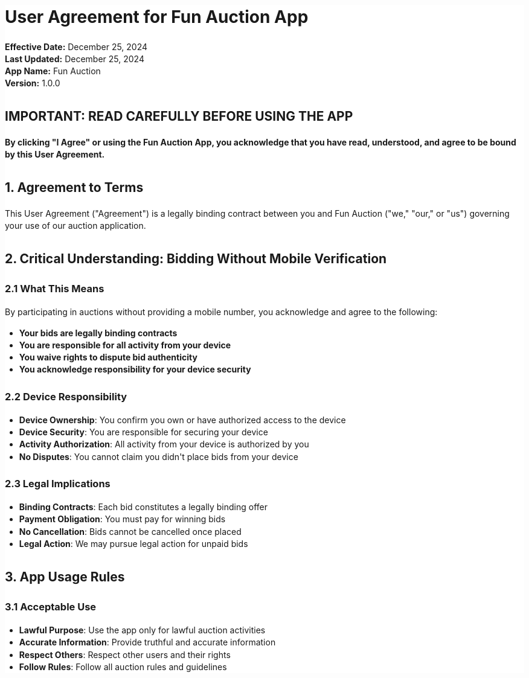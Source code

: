# User Agreement for Fun Auction App

**Effective Date:** December 25, 2024  
**Last Updated:** December 25, 2024  
**App Name:** Fun Auction  
**Version:** 1.0.0

## IMPORTANT: READ CAREFULLY BEFORE USING THE APP

**By clicking "I Agree" or using the Fun Auction App, you acknowledge that you have read, understood, and agree to be bound by this User Agreement.**

## 1. Agreement to Terms

This User Agreement ("Agreement") is a legally binding contract between you and Fun Auction ("we," "our," or "us") governing your use of our auction application.

## 2. Critical Understanding: Bidding Without Mobile Verification

### 2.1 What This Means
By participating in auctions without providing a mobile number, you acknowledge and agree to the following:

- **Your bids are legally binding contracts**
- **You are responsible for all activity from your device**
- **You waive rights to dispute bid authenticity**
- **You acknowledge responsibility for your device security**

### 2.2 Device Responsibility
- **Device Ownership**: You confirm you own or have authorized access to the device
- **Device Security**: You are responsible for securing your device
- **Activity Authorization**: All activity from your device is authorized by you
- **No Disputes**: You cannot claim you didn't place bids from your device

### 2.3 Legal Implications
- **Binding Contracts**: Each bid constitutes a legally binding offer
- **Payment Obligation**: You must pay for winning bids
- **No Cancellation**: Bids cannot be cancelled once placed
- **Legal Action**: We may pursue legal action for unpaid bids

## 3. App Usage Rules

### 3.1 Acceptable Use
- **Lawful Purpose**: Use the app only for lawful auction activities
- **Accurate Information**: Provide truthful and accurate information
- **Respect Others**: Respect other users and their rights
- **Follow Rules**: Follow all auction rules and guidelines

